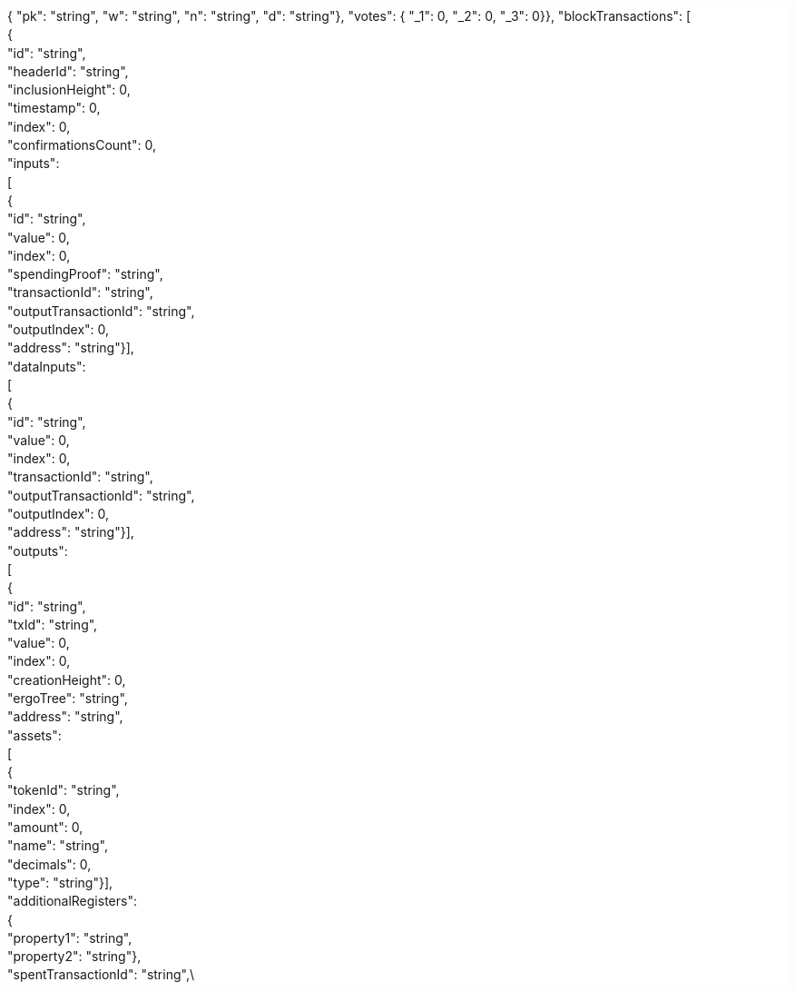 {
"pk": "string",
"w": "string",
"n": "string",
"d": "string"},
"votes":
{
"_1": 0,
"_2": 0,
"_3": 0}},
"blockTransactions":
[\
{\
"id": "string",\
"headerId": "string",\
"inclusionHeight": 0,\
"timestamp": 0,\
"index": 0,\
"confirmationsCount": 0,\
"inputs":\
[\
{\
"id": "string",\
"value": 0,\
"index": 0,\
"spendingProof": "string",\
"transactionId": "string",\
"outputTransactionId": "string",\
"outputIndex": 0,\
"address": "string"}],\
"dataInputs":\
[\
{\
"id": "string",\
"value": 0,\
"index": 0,\
"transactionId": "string",\
"outputTransactionId": "string",\
"outputIndex": 0,\
"address": "string"}],\
"outputs":\
[\
{\
"id": "string",\
"txId": "string",\
"value": 0,\
"index": 0,\
"creationHeight": 0,\
"ergoTree": "string",\
"address": "string",\
"assets":\
[\
{\
"tokenId": "string",\
"index": 0,\
"amount": 0,\
"name": "string",\
"decimals": 0,\
"type": "string"}],\
"additionalRegisters":\
{\
"property1": "string",\
"property2": "string"},\
"spentTransactionId": "string",\